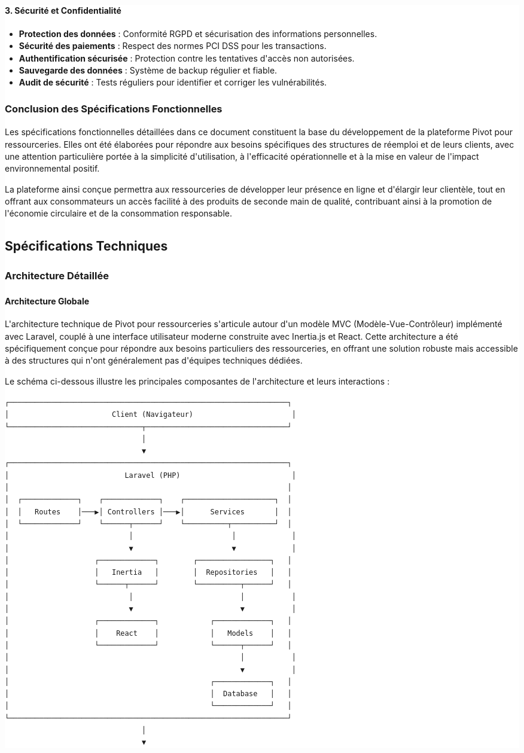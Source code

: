 #### 3. Sécurité et Confidentialité

- **Protection des données** : Conformité RGPD et sécurisation des informations personnelles.
- **Sécurité des paiements** : Respect des normes PCI DSS pour les transactions.
- **Authentification sécurisée** : Protection contre les tentatives d'accès non autorisées.
- **Sauvegarde des données** : Système de backup régulier et fiable.
- **Audit de sécurité** : Tests réguliers pour identifier et corriger les vulnérabilités.

### Conclusion des Spécifications Fonctionnelles

Les spécifications fonctionnelles détaillées dans ce document constituent la base du développement de la plateforme Pivot pour ressourceries. Elles ont été élaborées pour répondre aux besoins spécifiques des structures de réemploi et de leurs clients, avec une attention particulière portée à la simplicité d'utilisation, à l'efficacité opérationnelle et à la mise en valeur de l'impact environnemental positif.

La plateforme ainsi conçue permettra aux ressourceries de développer leur présence en ligne et d'élargir leur clientèle, tout en offrant aux consommateurs un accès facilité à des produits de seconde main de qualité, contribuant ainsi à la promotion de l'économie circulaire et de la consommation responsable.

## Spécifications Techniques

### Architecture Détaillée

#### Architecture Globale

L'architecture technique de Pivot pour ressourceries s'articule autour d'un modèle MVC (Modèle-Vue-Contrôleur) implémenté avec Laravel, couplé à une interface utilisateur moderne construite avec Inertia.js et React. Cette architecture a été spécifiquement conçue pour répondre aux besoins particuliers des ressourceries, en offrant une solution robuste mais accessible à des structures qui n'ont généralement pas d'équipes techniques dédiées.

Le schéma ci-dessous illustre les principales composantes de l'architecture et leurs interactions :

```
┌─────────────────────────────────────────────────────────────────┐
│                        Client (Navigateur)                       │
└───────────────────────────────┬─────────────────────────────────┘
                                │
                                ▼
┌─────────────────────────────────────────────────────────────────┐
│                           Laravel (PHP)                          │
│                                                                 │
│  ┌─────────────┐    ┌─────────────┐    ┌─────────────────────┐  │
│  │   Routes    │───▶│ Controllers │───▶│      Services       │  │
│  └─────────────┘    └──────┬──────┘    └──────────┬──────────┘  │
│                            │                       │             │
│                            ▼                       ▼             │
│                    ┌─────────────┐        ┌─────────────────┐   │
│                    │   Inertia   │        │  Repositories   │   │
│                    └──────┬──────┘        └──────────┬──────┘   │
│                            │                         │           │
│                            ▼                         ▼           │
│                    ┌─────────────┐            ┌─────────────┐   │
│                    │    React    │            │   Models    │   │
│                    └─────────────┘            └──────┬──────┘   │
│                                                      │           │
│                                                      ▼           │
│                                               ┌─────────────┐   │
│                                               │  Database   │   │
│                                               └─────────────┘   │
└─────────────────────────────────────────────────────────────────┘
                                │
                                ▼
```